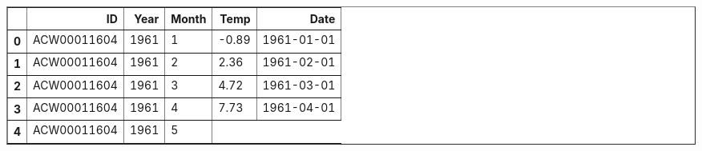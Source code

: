 


<div>
<style scoped>
    .dataframe tbody tr th:only-of-type {
        vertical-align: middle;
    }

    .dataframe tbody tr th {
        vertical-align: top;
    }

    .dataframe thead th {
        text-align: right;
    }
</style>
<table border="1" class="dataframe">
  <thead>
    <tr style="text-align: right;">
      <th></th>
      <th>ID</th>
      <th>Year</th>
      <th>Month</th>
      <th>Temp</th>
      <th>Date</th>
    </tr>
  </thead>
  <tbody>
    <tr>
      <th>0</th>
      <td>ACW00011604</td>
      <td>1961</td>
      <td>1</td>
      <td>-0.89</td>
      <td>1961-01-01</td>
    </tr>
    <tr>
      <th>1</th>
      <td>ACW00011604</td>
      <td>1961</td>
      <td>2</td>
      <td>2.36</td>
      <td>1961-02-01</td>
    </tr>
    <tr>
      <th>2</th>
      <td>ACW00011604</td>
      <td>1961</td>
      <td>3</td>
      <td>4.72</td>
      <td>1961-03-01</td>
    </tr>
    <tr>
      <th>3</th>
      <td>ACW00011604</td>
      <td>1961</td>
      <td>4</td>
      <td>7.73</td>
      <td>1961-04-01</td>
    </tr>
    <tr>
      <th>4</th>
      <td>ACW00011604</td>
      <td>1961</td>
      <td>5</td>